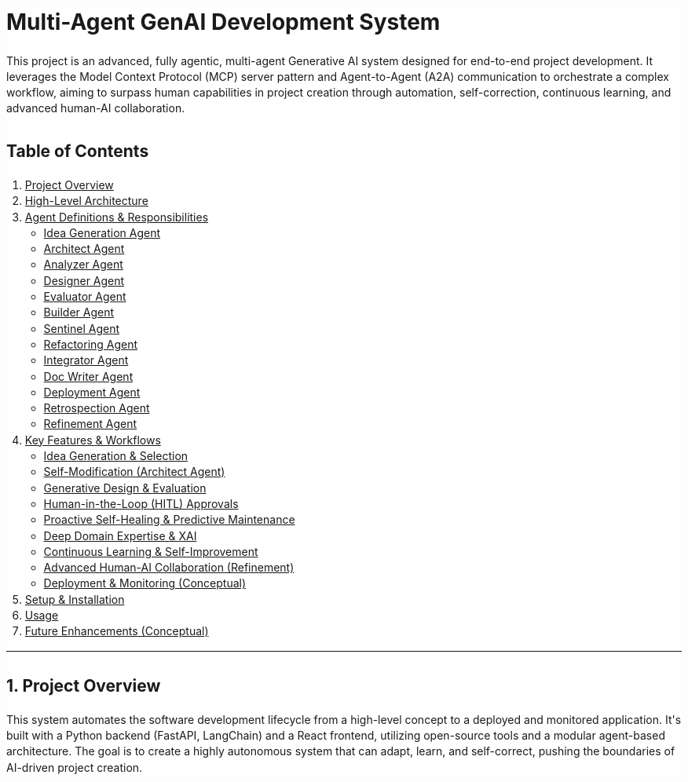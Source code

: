 # Multi-Agent GenAI Development System

This project is an advanced, fully agentic, multi-agent Generative AI system designed for end-to-end project development. It leverages the Model Context Protocol (MCP) server pattern and Agent-to-Agent (A2A) communication to orchestrate a complex workflow, aiming to surpass human capabilities in project creation through automation, self-correction, continuous learning, and advanced human-AI collaboration.

## Table of Contents
1.  [Project Overview](#1-project-overview)
2.  [High-Level Architecture](#2-high-level-architecture)
3.  [Agent Definitions & Responsibilities](#3-agent-definitions--responsibilities)
    *   [Idea Generation Agent](#idea-generation-agent)
    *   [Architect Agent](#architect-agent)
    *   [Analyzer Agent](#analyzer-agent)
    *   [Designer Agent](#designer-agent)
    *   [Evaluator Agent](#evaluator-agent)
    *   [Builder Agent](#builder-agent)
    *   [Sentinel Agent](#sentinel-agent)
    *   [Refactoring Agent](#refactoring-agent)
    *   [Integrator Agent](#integrator-agent)
    *   [Doc Writer Agent](#doc-writer-agent)
    *   [Deployment Agent](#deployment-agent)
    *   [Retrospection Agent](#retrospection-agent)
    *   [Refinement Agent](#refinement-agent)
4.  [Key Features & Workflows](#4-key-features--workflows)
    *   [Idea Generation & Selection](#idea-generation--selection)
    *   [Self-Modification (Architect Agent)](#self-modification-architect-agent)
    *   [Generative Design & Evaluation](#generative-design--evaluation)
    *   [Human-in-the-Loop (HITL) Approvals](#human-in-the-loop-hitl-approvals)
    *   [Proactive Self-Healing & Predictive Maintenance](#proactive-self-healing--predictive-maintenance)
    *   [Deep Domain Expertise & XAI](#deep-domain-expertise--xai)
    *   [Continuous Learning & Self-Improvement](#continuous-learning--self-improvement)
    *   [Advanced Human-AI Collaboration (Refinement)](#advanced-human-ai-collaboration-refinement)
    *   [Deployment & Monitoring (Conceptual)](#deployment--monitoring-conceptual)
5.  [Setup & Installation](#5-setup--installation)
6.  [Usage](#6-usage)
7.  [Future Enhancements (Conceptual)](#7-future-enhancements-conceptual)

---

## 1. Project Overview

This system automates the software development lifecycle from a high-level concept to a deployed and monitored application. It's built with a Python backend (FastAPI, LangChain) and a React frontend, utilizing open-source tools and a modular agent-based architecture. The goal is to create a highly autonomous system that can adapt, learn, and self-correct, pushing the boundaries of AI-driven project creation.
